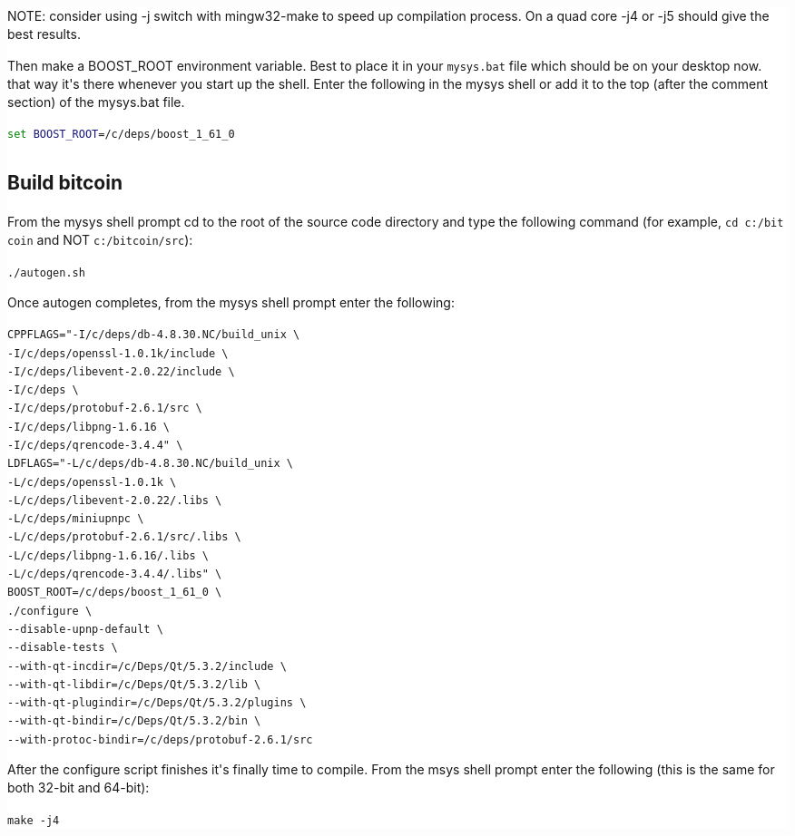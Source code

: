 NOTE: consider using -j switch with mingw32-make to speed up compilation process. On a quad core -j4 or -j5 should give the best results.

Then make a BOOST_ROOT environment variable. Best to place it in your `mysys.bat` file which should
be on your desktop now.  that way it's there whenever you start up the shell.
Enter the following in the mysys shell or add it to the top (after the comment section) of the mysys.bat file.

```bat
set BOOST_ROOT=/c/deps/boost_1_61_0
```


## Build bitcoin

From the mysys shell prompt cd to the root of the source code directory
and type the following command (for example, `cd c:/bitcoin` and NOT `c:/bitcoin/src`):

```
./autogen.sh
```

Once autogen completes, from the mysys shell prompt enter the following:

```
CPPFLAGS="-I/c/deps/db-4.8.30.NC/build_unix \
-I/c/deps/openssl-1.0.1k/include \
-I/c/deps/libevent-2.0.22/include \
-I/c/deps \
-I/c/deps/protobuf-2.6.1/src \
-I/c/deps/libpng-1.6.16 \
-I/c/deps/qrencode-3.4.4" \
LDFLAGS="-L/c/deps/db-4.8.30.NC/build_unix \
-L/c/deps/openssl-1.0.1k \
-L/c/deps/libevent-2.0.22/.libs \
-L/c/deps/miniupnpc \
-L/c/deps/protobuf-2.6.1/src/.libs \
-L/c/deps/libpng-1.6.16/.libs \
-L/c/deps/qrencode-3.4.4/.libs" \
BOOST_ROOT=/c/deps/boost_1_61_0 \
./configure \
--disable-upnp-default \
--disable-tests \
--with-qt-incdir=/c/Deps/Qt/5.3.2/include \
--with-qt-libdir=/c/Deps/Qt/5.3.2/lib \
--with-qt-plugindir=/c/Deps/Qt/5.3.2/plugins \
--with-qt-bindir=/c/Deps/Qt/5.3.2/bin \
--with-protoc-bindir=/c/deps/protobuf-2.6.1/src
```

After the configure script finishes it's finally time to compile.
From the msys shell prompt enter the following (this is the same for both 32-bit and 64-bit):

```
make -j4
```
